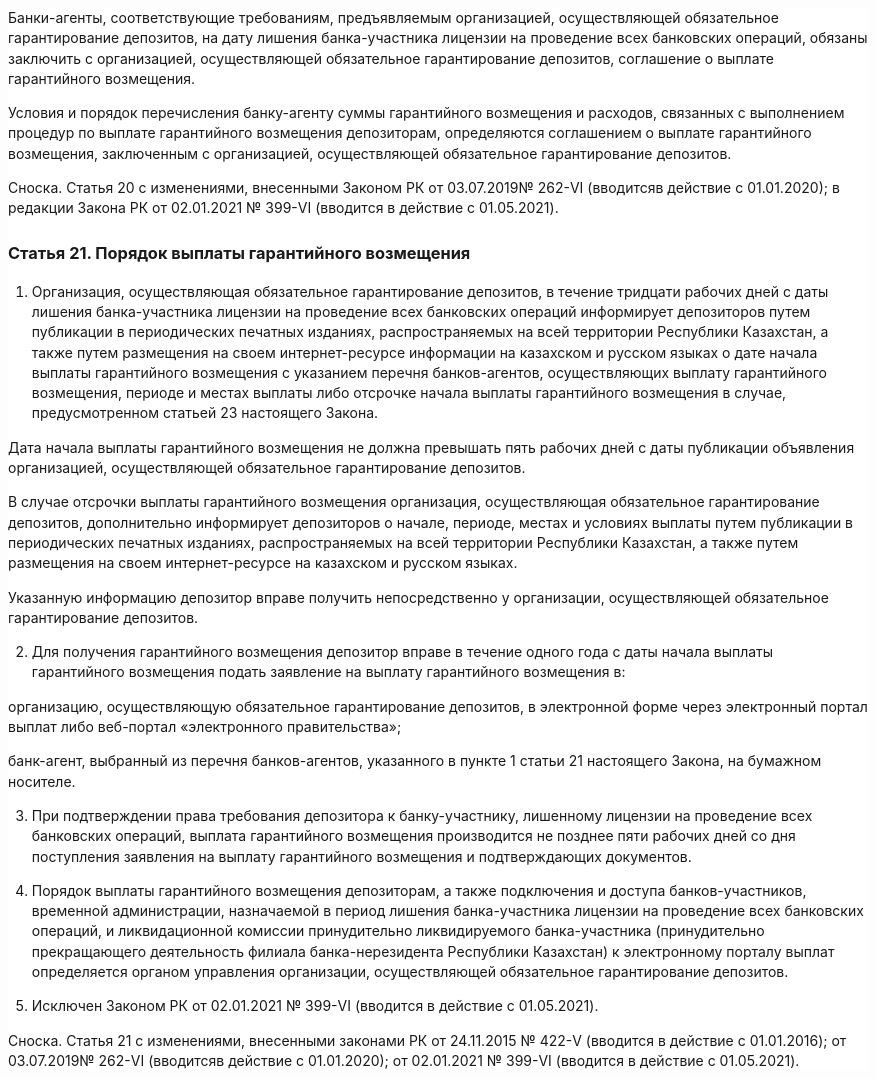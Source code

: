 Банки-агенты, соответствующие требованиям, предъявляемым организацией, осуществляющей обязательное гарантирование депозитов, на дату лишения банка-участника лицензии на проведение всех банковских операций, обязаны заключить с организацией, осуществляющей обязательное гарантирование депозитов, соглашение о выплате гарантийного возмещения.

Условия и порядок перечисления банку-агенту суммы гарантийного возмещения и расходов, связанных с выполнением процедур по выплате гарантийного возмещения депозиторам, определяются соглашением о выплате гарантийного возмещения, заключенным с организацией, осуществляющей обязательное гарантирование депозитов.

Сноска. Статья 20 с изменениями, внесенными Законом РК от 03.07.2019№ 262-VІ (вводитсяв действие с 01.01.2020); в редакции Закона РК от 02.01.2021 № 399-VI (вводится в действие с 01.05.2021).

### Статья 21. Порядок выплаты гарантийного возмещения

1. Организация, осуществляющая обязательное гарантирование депозитов, в течение тридцати рабочих дней с даты лишения банка-участника лицензии на проведение всех банковских операций информирует депозиторов путем публикации в периодических печатных изданиях, распространяемых на всей территории Республики Казахстан, а также путем размещения на своем интернет-ресурсе информации на казахском и русском языках о дате начала выплаты гарантийного возмещения с указанием перечня банков-агентов, осуществляющих выплату гарантийного возмещения, периоде и местах выплаты либо отсрочке начала выплаты гарантийного возмещения в случае, предусмотренном статьей 23 настоящего Закона.

Дата начала выплаты гарантийного возмещения не должна превышать пять рабочих дней с даты публикации объявления организацией, осуществляющей обязательное гарантирование депозитов.

В случае отсрочки выплаты гарантийного возмещения организация, осуществляющая обязательное гарантирование депозитов, дополнительно информирует депозиторов о начале, периоде, местах и условиях выплаты путем публикации в периодических печатных изданиях, распространяемых на всей территории Республики Казахстан, а также путем размещения на своем интернет-ресурсе на казахском и русском языках.

Указанную информацию депозитор вправе получить непосредственно у организации, осуществляющей обязательное гарантирование депозитов.

2. Для получения гарантийного возмещения депозитор вправе в течение одного года с даты начала выплаты гарантийного возмещения подать заявление на выплату гарантийного возмещения в:

организацию, осуществляющую обязательное гарантирование депозитов, в электронной форме через электронный портал выплат либо веб-портал «электронного правительства»;

банк-агент, выбранный из перечня банков-агентов, указанного в пункте 1 статьи 21 настоящего Закона, на бумажном носителе.

3. При подтверждении права требования депозитора к банку-участнику, лишенному лицензии на проведение всех банковских операций, выплата гарантийного возмещения производится не позднее пяти рабочих дней со дня поступления заявления на выплату гарантийного возмещения и подтверждающих документов.

4. Порядок выплаты гарантийного возмещения депозиторам, а также подключения и доступа банков-участников, временной администрации, назначаемой в период лишения банка-участника лицензии на проведение всех банковских операций, и ликвидационной комиссии принудительно ликвидируемого банка-участника (принудительно прекращающего деятельность филиала банка-нерезидента Республики Казахстан) к электронному порталу выплат определяется органом управления организации, осуществляющей обязательное гарантирование депозитов.

5. Исключен Законом РК от 02.01.2021 № 399-VI (вводится в действие с 01.05.2021).

Сноска. Статья 21 с изменениями, внесенными законами РК от 24.11.2015 № 422-V (вводится в действие с 01.01.2016); от 03.07.2019№ 262-VІ (вводитсяв действие с 01.01.2020); от 02.01.2021 № 399-VI (вводится в действие с 01.05.2021).
